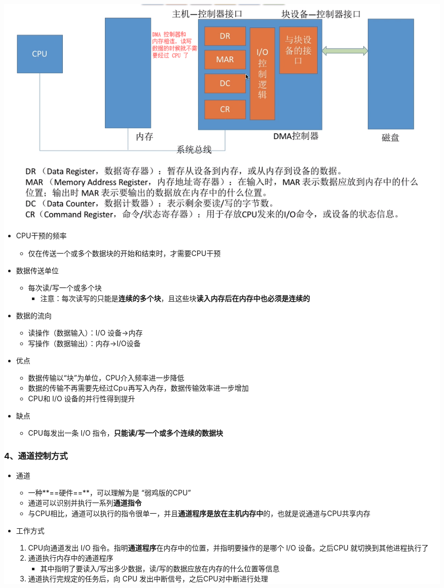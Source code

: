 ![](images/TIM截图20200421132126.png)



* CPU干预的频率
    * 仅在传送一个或多个数据块的开始和结束时，才需要CPU干预
* 数据传送单位
    * 每次读/写一个或多个块
        * 注意：每次读写的只能是**连续的多个块**，且这些块**读入内存后在内存中也必须是连续的**
* 数据的流向
    * 读操作（数据输入）：I/O 设备→内存
    * 写操作（数据输出）：内存→I/O设备

* 优点
    * 数据传输以“块”为单位，CPU介入频率进一步降低
    * 数据的传输不再需要先经过Cp∪再写入內存，数据传输效率进一步增加
    * CPU和 I/O 设备的并行性得到提升

* 缺点
    * CPU每发出一条 I/O 指令，**只能读/写一个或多个连续的数据块**



### 4、通道控制方式

* 通道
    * 一种**==硬件==**，可以理解为是 “弱鸡版的CPU” 
    * 通道可以识别并执行一系列**通道指令**
    * 与CPU相比，通道可以执行的指令很单一，并且**通道程序是放在主机内存中**的，也就是说通道与CPU共享内存



* 工作方式
    1. CPU向通道发出 I/O 指令。指明**通道程序**在内存中的位置，并指明要操作的是哪个 I/O 设备。之后CPU 就切换到其他进程执行了
    2. 通道执行内存中的通道程序
        * 其中指明了要读入/写出多少数据，读/写的数据应放在内存的什么位置等信息
    3. 通道执行完规定的任务后，向 CPU 发出中断信号，之后CPU对中断进行处理
